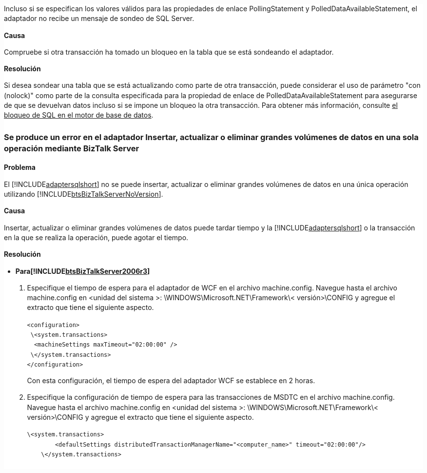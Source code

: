  Incluso si se especifican los valores válidos para las propiedades de enlace PollingStatement y PolledDataAvailableStatement, el adaptador no recibe un mensaje de sondeo de SQL Server.  
  
 **Causa**  
  
 Compruebe si otra transacción ha tomado un bloqueo en la tabla que se está sondeando el adaptador.  
  
 **Resolución**  
  
 Si desea sondear una tabla que se está actualizando como parte de otra transacción, puede considerar el uso de parámetro "con (nolock)" como parte de la consulta especificada para la propiedad de enlace de PolledDataAvailableStatement para asegurarse de que se devuelvan datos incluso si se impone un bloqueo la otra transacción. Para obtener más información, consulte [el bloqueo de SQL en el motor de base de datos](https://msdn.microsoft.com/library/ms190615.aspx).
  
###  <a name="BKMK_SQLSingleOp"></a>Se produce un error en el adaptador Insertar, actualizar o eliminar grandes volúmenes de datos en una sola operación mediante BizTalk Server  
 **Problema**  
  
 El [!INCLUDE[adaptersqlshort](../../includes/adaptersqlshort-md.md)] no se puede insertar, actualizar o eliminar grandes volúmenes de datos en una única operación utilizando [!INCLUDE[btsBizTalkServerNoVersion](../../includes/btsbiztalkservernoversion-md.md)].  
  
 **Causa**  
  
 Insertar, actualizar o eliminar grandes volúmenes de datos puede tardar tiempo y la [!INCLUDE[adaptersqlshort](../../includes/adaptersqlshort-md.md)] o la transacción en la que se realiza la operación, puede agotar el tiempo.  
  
 **Resolución**  
  
-   **Para[!INCLUDE[btsBizTalkServer2006r3](../../includes/btsbiztalkserver2006r3-md.md)]**  
  
    1.  Especifique el tiempo de espera para el adaptador de WCF en el archivo machine.config. Navegue hasta el archivo machine.config en \<unidad del sistema >: \WINDOWS\Microsoft.NET\Framework\\< versión\>\CONFIG y agregue el extracto que tiene el siguiente aspecto.  
  
        ```  
        <configuration>  
         \<system.transactions>  
          <machineSettings maxTimeout="02:00:00" />  
         \</system.transactions>  
        </configuration>  
        ```  
  
         Con esta configuración, el tiempo de espera del adaptador WCF se establece en 2 horas.  
  
    2.  Especifique la configuración de tiempo de espera para las transacciones de MSDTC en el archivo machine.config. Navegue hasta el archivo machine.config en \<unidad del sistema >: \WINDOWS\Microsoft.NET\Framework\\< versión\>\CONFIG y agregue el extracto que tiene el siguiente aspecto.  
  
        ```  
        \<system.transactions>   
                <defaultSettings distributedTransactionManagerName="<computer_name>" timeout="02:00:00"/>   
            \</system.transactions>  
  
        ```  
  